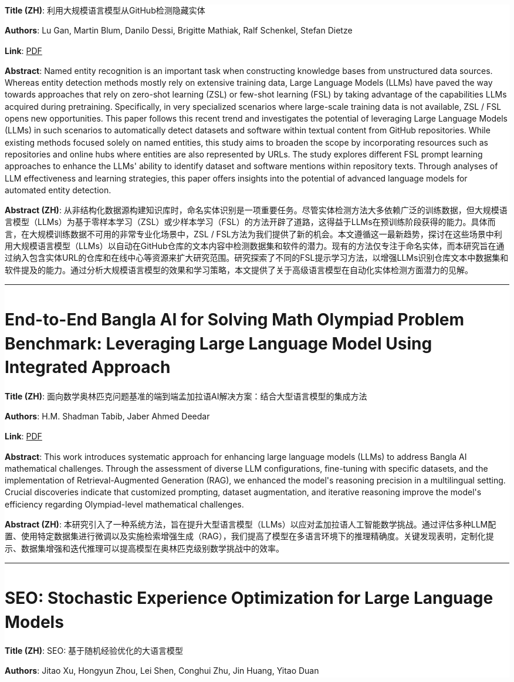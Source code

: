 **Title (ZH)**: 利用大规模语言模型从GitHub检测隐藏实体 

**Authors**: Lu Gan, Martin Blum, Danilo Dessi, Brigitte Mathiak, Ralf Schenkel, Stefan Dietze  

**Link**: [PDF](https://arxiv.org/pdf/2501.04455)  

**Abstract**: Named entity recognition is an important task when constructing knowledge bases from unstructured data sources. Whereas entity detection methods mostly rely on extensive training data, Large Language Models (LLMs) have paved the way towards approaches that rely on zero-shot learning (ZSL) or few-shot learning (FSL) by taking advantage of the capabilities LLMs acquired during pretraining. Specifically, in very specialized scenarios where large-scale training data is not available, ZSL / FSL opens new opportunities. This paper follows this recent trend and investigates the potential of leveraging Large Language Models (LLMs) in such scenarios to automatically detect datasets and software within textual content from GitHub repositories. While existing methods focused solely on named entities, this study aims to broaden the scope by incorporating resources such as repositories and online hubs where entities are also represented by URLs. The study explores different FSL prompt learning approaches to enhance the LLMs' ability to identify dataset and software mentions within repository texts. Through analyses of LLM effectiveness and learning strategies, this paper offers insights into the potential of advanced language models for automated entity detection. 

**Abstract (ZH)**: 从非结构化数据源构建知识库时，命名实体识别是一项重要任务。尽管实体检测方法大多依赖广泛的训练数据，但大规模语言模型（LLMs）为基于零样本学习（ZSL）或少样本学习（FSL）的方法开辟了道路，这得益于LLMs在预训练阶段获得的能力。具体而言，在大规模训练数据不可用的非常专业化场景中，ZSL / FSL方法为我们提供了新的机会。本文遵循这一最新趋势，探讨在这些场景中利用大规模语言模型（LLMs）以自动在GitHub仓库的文本内容中检测数据集和软件的潜力。现有的方法仅专注于命名实体，而本研究旨在通过纳入包含实体URL的仓库和在线中心等资源来扩大研究范围。研究探索了不同的FSL提示学习方法，以增强LLMs识别仓库文本中数据集和软件提及的能力。通过分析大规模语言模型的效果和学习策略，本文提供了关于高级语言模型在自动化实体检测方面潜力的见解。 

---
# End-to-End Bangla AI for Solving Math Olympiad Problem Benchmark: Leveraging Large Language Model Using Integrated Approach 

**Title (ZH)**: 面向数学奥林匹克问题基准的端到端孟加拉语AI解决方案：结合大型语言模型的集成方法 

**Authors**: H.M. Shadman Tabib, Jaber Ahmed Deedar  

**Link**: [PDF](https://arxiv.org/pdf/2501.04425)  

**Abstract**: This work introduces systematic approach for enhancing large language models (LLMs) to address Bangla AI mathematical challenges. Through the assessment of diverse LLM configurations, fine-tuning with specific datasets, and the implementation of Retrieval-Augmented Generation (RAG), we enhanced the model's reasoning precision in a multilingual setting. Crucial discoveries indicate that customized prompting, dataset augmentation, and iterative reasoning improve the model's efficiency regarding Olympiad-level mathematical challenges. 

**Abstract (ZH)**: 本研究引入了一种系统方法，旨在提升大型语言模型（LLMs）以应对孟加拉语人工智能数学挑战。通过评估多种LLM配置、使用特定数据集进行微调以及实施检索增强生成（RAG），我们提高了模型在多语言环境下的推理精确度。关键发现表明，定制化提示、数据集增强和迭代推理可以提高模型在奥林匹克级别数学挑战中的效率。 

---
# SEO: Stochastic Experience Optimization for Large Language Models 

**Title (ZH)**: SEO: 基于随机经验优化的大语言模型 

**Authors**: Jitao Xu, Hongyun Zhou, Lei Shen, Conghui Zhu, Jin Huang, Yitao Duan  
